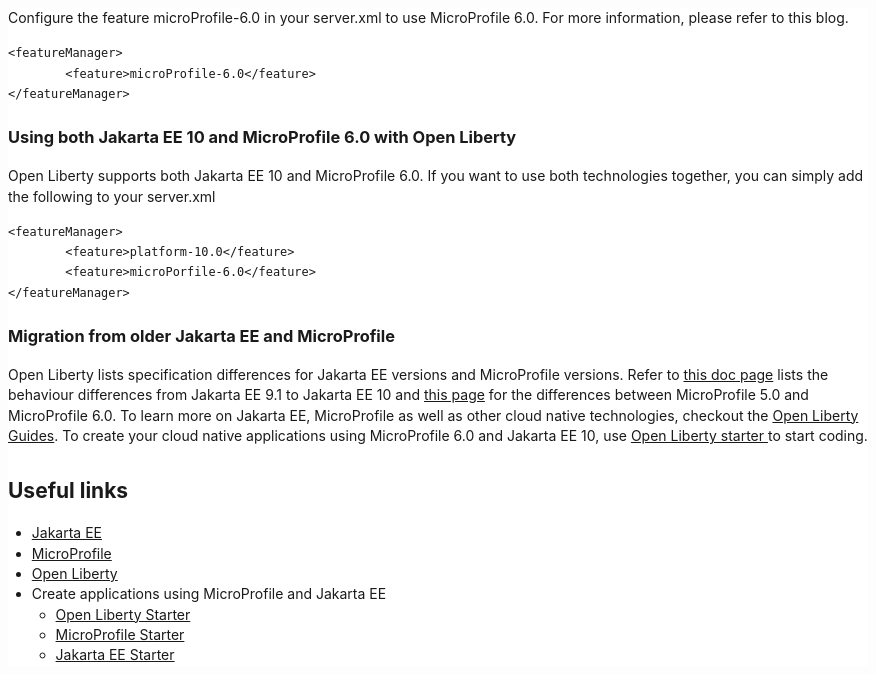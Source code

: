 Configure the feature microProfile-6.0 in your server.xml to use MicroProfile
6.0. For more information, please refer to this blog.

```
<featureManager>
        <feature>microProfile-6.0</feature>
</featureManager>
```

### Using both Jakarta EE 10 and MicroProfile 6.0 with Open Liberty

Open Liberty supports both Jakarta EE 10 and MicroProfile 6.0. If you want to
use both technologies together, you can simply add the following to your
server.xml

```
<featureManager>
        <feature>platform-10.0</feature>
        <feature>microPorfile-6.0</feature>
</featureManager>
```

### Migration from older Jakarta EE and MicroProfile

Open Liberty lists specification differences for Jakarta EE versions and
MicroProfile versions. Refer to [this doc page](https://openliberty.io/docs/latest/reference/diff/jakarta-ee10-diff.html) 
lists the behaviour differences from Jakarta EE 9.1 to Jakarta EE 10 and [this page](https://openliberty.io/docs/latest/reference/diff/mp-50-60-diff.html) 
for the differences between MicroProfile 5.0 and MicroProfile 6.0. To learn more on Jakarta EE, MicroProfile as well as other cloud native technologies, checkout the [Open Liberty Guides](https://openliberty.io/guides/). To create your cloud native applications using MicroProfile 6.0 and Jakarta EE 10, use [Open Liberty starter ](https://openliberty.io/start/)to start coding.

## Useful links

- [Jakarta EE](https://jakarta.ee/)
- [MicroProfile](https://microprofile.io/)
- [Open Liberty](https://openliberty.io/)
- Create applications using MicroProfile and Jakarta EE
  - [Open Liberty Starter](https://openliberty.io/start/)
  - [MicroProfile Starter](https://start.microprofile.io/)
  - [Jakarta EE Starter](https://start.jakarta.ee/)

